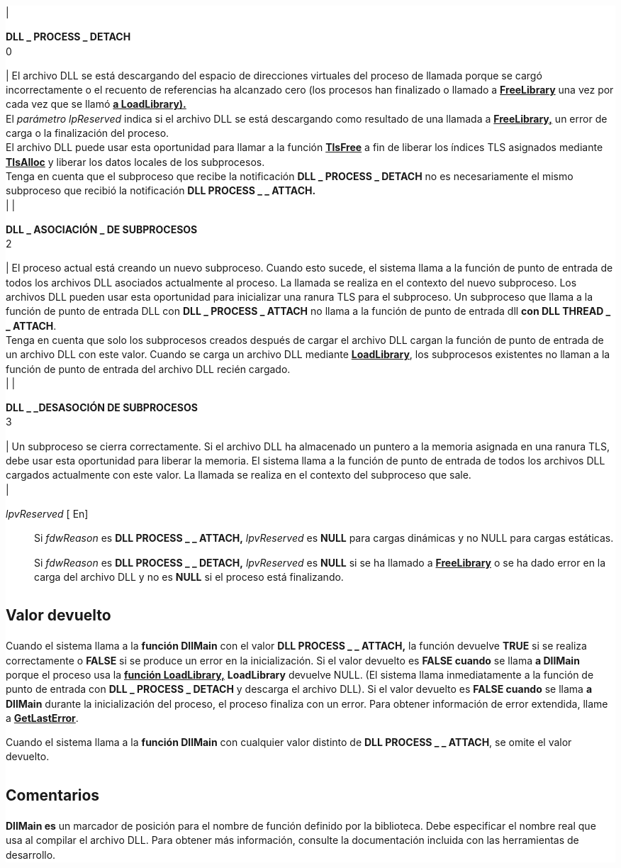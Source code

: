 | <span id="DLL_PROCESS_DETACH"></span><span id="dll_process_detach"></span><dl> <dt>**DLL \_ PROCESS \_ DETACH**</dt> <dt>0</dt> </dl> | El archivo DLL se está descargando del espacio de direcciones virtuales del proceso de llamada porque se cargó incorrectamente o el recuento de referencias ha alcanzado cero (los procesos han finalizado o llamado a [**FreeLibrary**](/windows/win32/api/libloaderapi/nf-libloaderapi-freelibrary) una vez por cada vez que se llamó [**a LoadLibrary).**](/windows/win32/api/libloaderapi/nf-libloaderapi-loadlibrarya)<br/> El *parámetro lpReserved* indica si el archivo DLL se está descargando como resultado de una llamada a [**FreeLibrary,**](/windows/win32/api/libloaderapi/nf-libloaderapi-freelibrary) un error de carga o la finalización del proceso.<br/> El archivo DLL puede usar esta oportunidad para llamar a la función [**TlsFree**](/windows/desktop/api/processthreadsapi/nf-processthreadsapi-tlsfree) a fin de liberar los índices TLS asignados mediante [**TlsAlloc**](/windows/desktop/api/processthreadsapi/nf-processthreadsapi-tlsalloc) y liberar los datos locales de los subprocesos.<br/> Tenga en cuenta que el subproceso que recibe la notificación **DLL \_ PROCESS \_ DETACH** no es necesariamente el mismo subproceso que recibió la notificación **DLL PROCESS \_ \_ ATTACH.**<br/> |
| <span id="DLL_THREAD_ATTACH"></span><span id="dll_thread_attach"></span><dl> <dt>**DLL \_ ASOCIACIÓN \_ DE SUBPROCESOS**</dt> <dt>2</dt> </dl>    | El proceso actual está creando un nuevo subproceso. Cuando esto sucede, el sistema llama a la función de punto de entrada de todos los archivos DLL asociados actualmente al proceso. La llamada se realiza en el contexto del nuevo subproceso. Los archivos DLL pueden usar esta oportunidad para inicializar una ranura TLS para el subproceso. Un subproceso que llama a la función de punto de entrada DLL con **DLL \_ PROCESS \_ ATTACH** no llama a la función de punto de entrada dll **con DLL THREAD \_ \_ ATTACH**. <br/> Tenga en cuenta que solo los subprocesos creados después de cargar el archivo DLL cargan la función de punto de entrada de un archivo DLL con este valor. Cuando se carga un archivo DLL mediante [**LoadLibrary**](/windows/win32/api/libloaderapi/nf-libloaderapi-loadlibrarya), los subprocesos existentes no llaman a la función de punto de entrada del archivo DLL recién cargado.<br/>                                                                                                                                                                       |
| <span id="DLL_THREAD_DETACH"></span><span id="dll_thread_detach"></span><dl> <dt>**DLL \_ \_DESASOCIÓN DE SUBPROCESOS**</dt> <dt>3</dt> </dl>    | Un subproceso se cierra correctamente. Si el archivo DLL ha almacenado un puntero a la memoria asignada en una ranura TLS, debe usar esta oportunidad para liberar la memoria. El sistema llama a la función de punto de entrada de todos los archivos DLL cargados actualmente con este valor. La llamada se realiza en el contexto del subproceso que sale.<br/>                                                                                                                                                                                                                                                                                                                                                                                                                                                                                                                                                                                                        |



 

</dd> <dt>

*lpvReserved* \[ En\]
</dt> <dd>

Si *fdwReason* es **DLL PROCESS \_ \_ ATTACH,** *lpvReserved* es **NULL** para cargas dinámicas y no NULL para cargas estáticas.

Si *fdwReason* es **DLL PROCESS \_ \_ DETACH,** *lpvReserved* es **NULL** si se ha llamado a [**FreeLibrary**](/windows/win32/api/libloaderapi/nf-libloaderapi-freelibrary) o se ha dado error en la carga del archivo DLL y no es **NULL** si el proceso está finalizando.

</dd> </dl>

## <a name="return-value"></a>Valor devuelto

Cuando el sistema llama a la **función DllMain** con el valor **DLL PROCESS \_ \_ ATTACH,** la función devuelve **TRUE** si se realiza correctamente o **FALSE** si se produce un error en la inicialización. Si el valor devuelto es **FALSE cuando** se llama **a DllMain** porque el proceso usa la [**función LoadLibrary,**](/windows/win32/api/libloaderapi/nf-libloaderapi-loadlibrarya) **LoadLibrary** devuelve NULL. (El sistema llama inmediatamente a la función de punto de entrada con **DLL \_ PROCESS \_ DETACH** y descarga el archivo DLL). Si el valor devuelto es **FALSE cuando** se llama **a DllMain** durante la inicialización del proceso, el proceso finaliza con un error. Para obtener información de error extendida, llame a [**GetLastError**](/windows/desktop/api/errhandlingapi/nf-errhandlingapi-getlasterror).

Cuando el sistema llama a la **función DllMain** con cualquier valor distinto de **DLL PROCESS \_ \_ ATTACH**, se omite el valor devuelto.

## <a name="remarks"></a>Comentarios

**DllMain es** un marcador de posición para el nombre de función definido por la biblioteca. Debe especificar el nombre real que usa al compilar el archivo DLL. Para obtener más información, consulte la documentación incluida con las herramientas de desarrollo.
